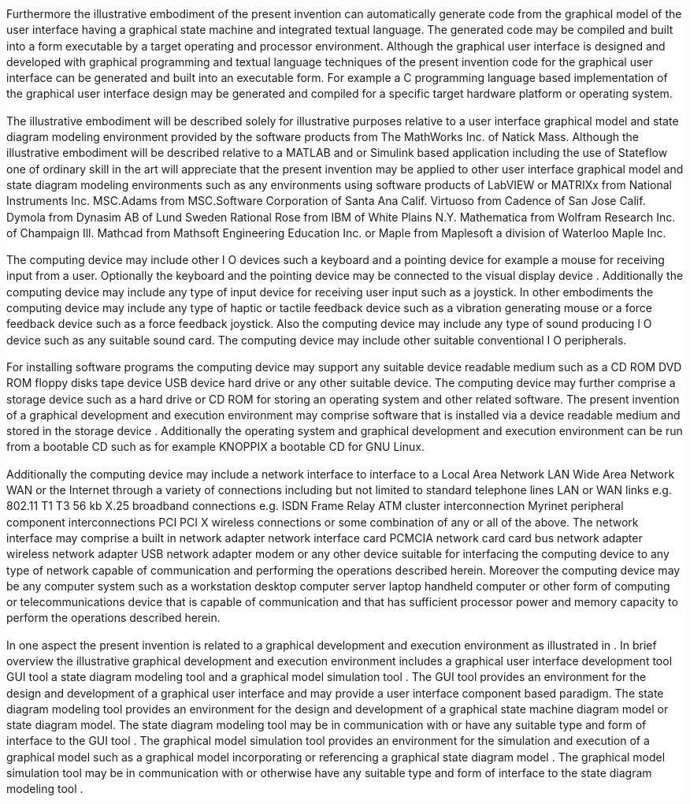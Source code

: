 Furthermore the illustrative embodiment of the present invention can automatically generate code from the graphical model of the user interface having a graphical state machine and integrated textual language. The generated code may be compiled and built into a form executable by a target operating and processor environment. Although the graphical user interface is designed and developed with graphical programming and textual language techniques of the present invention code for the graphical user interface can be generated and built into an executable form. For example a C programming language based implementation of the graphical user interface design may be generated and compiled for a specific target hardware platform or operating system.

The illustrative embodiment will be described solely for illustrative purposes relative to a user interface graphical model and state diagram modeling environment provided by the software products from The MathWorks Inc. of Natick Mass. Although the illustrative embodiment will be described relative to a MATLAB and or Simulink based application including the use of Stateflow one of ordinary skill in the art will appreciate that the present invention may be applied to other user interface graphical model and state diagram modeling environments such as any environments using software products of LabVIEW or MATRIXx from National Instruments Inc. MSC.Adams from MSC.Software Corporation of Santa Ana Calif. Virtuoso from Cadence of San Jose Calif. Dymola from Dynasim AB of Lund Sweden Rational Rose from IBM of White Plains N.Y. Mathematica from Wolfram Research Inc. of Champaign Ill. Mathcad from Mathsoft Engineering Education Inc. or Maple from Maplesoft a division of Waterloo Maple Inc.

The computing device may include other I O devices such a keyboard and a pointing device for example a mouse for receiving input from a user. Optionally the keyboard and the pointing device may be connected to the visual display device . Additionally the computing device may include any type of input device for receiving user input such as a joystick. In other embodiments the computing device may include any type of haptic or tactile feedback device such as a vibration generating mouse or a force feedback device such as a force feedback joystick. Also the computing device may include any type of sound producing I O device such as any suitable sound card. The computing device may include other suitable conventional I O peripherals.

For installing software programs the computing device may support any suitable device readable medium such as a CD ROM DVD ROM floppy disks tape device USB device hard drive or any other suitable device. The computing device may further comprise a storage device such as a hard drive or CD ROM for storing an operating system and other related software. The present invention of a graphical development and execution environment may comprise software that is installed via a device readable medium and stored in the storage device . Additionally the operating system and graphical development and execution environment can be run from a bootable CD such as for example KNOPPIX a bootable CD for GNU Linux.

Additionally the computing device may include a network interface to interface to a Local Area Network LAN Wide Area Network WAN or the Internet through a variety of connections including but not limited to standard telephone lines LAN or WAN links e.g. 802.11 T1 T3 56 kb X.25 broadband connections e.g. ISDN Frame Relay ATM cluster interconnection Myrinet peripheral component interconnections PCI PCI X wireless connections or some combination of any or all of the above. The network interface may comprise a built in network adapter network interface card PCMCIA network card card bus network adapter wireless network adapter USB network adapter modem or any other device suitable for interfacing the computing device to any type of network capable of communication and performing the operations described herein. Moreover the computing device may be any computer system such as a workstation desktop computer server laptop handheld computer or other form of computing or telecommunications device that is capable of communication and that has sufficient processor power and memory capacity to perform the operations described herein.

In one aspect the present invention is related to a graphical development and execution environment as illustrated in . In brief overview the illustrative graphical development and execution environment includes a graphical user interface development tool GUI tool a state diagram modeling tool and a graphical model simulation tool . The GUI tool provides an environment for the design and development of a graphical user interface and may provide a user interface component based paradigm. The state diagram modeling tool provides an environment for the design and development of a graphical state machine diagram model or state diagram model. The state diagram modeling tool may be in communication with or have any suitable type and form of interface to the GUI tool . The graphical model simulation tool provides an environment for the simulation and execution of a graphical model such as a graphical model incorporating or referencing a graphical state diagram model . The graphical model simulation tool may be in communication with or otherwise have any suitable type and form of interface to the state diagram modeling tool .
